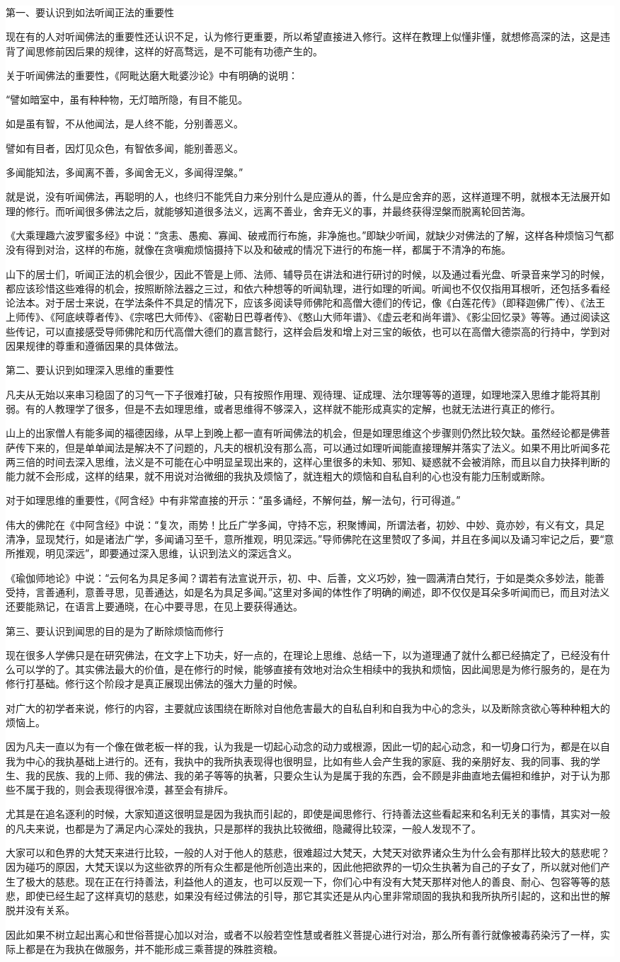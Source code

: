 第一、要认识到如法听闻正法的重要性

现在有的人对听闻佛法的重要性还认识不足，认为修行更重要，所以希望直接进入修行。这样在教理上似懂非懂，就想修高深的法，这是违背了闻思修前因后果的规律，这样的好高骛远，是不可能有功德产生的。

关于听闻佛法的重要性，《阿毗达磨大毗婆沙论》中有明确的说明：

“譬如暗室中，虽有种种物，无灯暗所隐，有目不能见。

如是虽有智，不从他闻法，是人终不能，分别善恶义。

譬如有目者，因灯见众色，有智依多闻，能别善恶义。

多闻能知法，多闻离不善，多闻舍无义，多闻得涅槃。”

就是说，没有听闻佛法，再聪明的人，也终归不能凭自力来分别什么是应遵从的善，什么是应舍弃的恶，这样道理不明，就根本无法展开如理的修行。而听闻很多佛法之后，就能够知道很多法义，远离不善业，舍弃无义的事，并最终获得涅槃而脱离轮回苦海。

《大乘理趣六波罗蜜多经》中说：“贪恚、愚痴、寡闻、破戒而行布施，非净施也。”即缺少听闻，就缺少对佛法的了解，这样各种烦恼习气都没有得到对治，这样的布施，就像在贪嗔痴烦恼摄持下以及和破戒的情况下进行的布施一样，都属于不清净的布施。

山下的居士们，听闻正法的机会很少，因此不管是上师、法师、辅导员在讲法和进行研讨的时候，以及通过看光盘、听录音来学习的时候，都应该珍惜这些难得的机会，按照断除法器之三过，和依六种想等的听闻轨理，进行如理的听闻。听闻也不仅仅指用耳根听，还包括多看经论法本。对于居士来说，在学法条件不具足的情况下，应该多阅读导师佛陀和高僧大德们的传记，像《白莲花传》（即释迦佛广传）、《法王上师传》、《阿底峡尊者传》、《宗喀巴大师传》、《密勒日巴尊者传》、《憨山大师年谱》、《虚云老和尚年谱》、《影尘回忆录》等等。通过阅读这些传记，可以直接感受导师佛陀和历代高僧大德们的嘉言懿行，这样会启发和增上对三宝的皈依，也可以在高僧大德崇高的行持中，学到对因果规律的尊重和遵循因果的具体做法。

第二、要认识到如理深入思维的重要性

凡夫从无始以来串习稳固了的习气一下子很难打破，只有按照作用理、观待理、证成理、法尔理等等的道理，如理地深入思维才能将其削弱。有的人教理学了很多，但是不去如理思维，或者思维得不够深入，这样就不能形成真实的定解，也就无法进行真正的修行。

山上的出家僧人有能多闻的福德因缘，从早上到晚上都一直有听闻佛法的机会，但是如理思维这个步骤则仍然比较欠缺。虽然经论都是佛菩萨传下来的，但是单单闻法是解决不了问题的，凡夫的根机没有那么高，可以通过如理听闻能直接理解并落实了法义。如果不用比听闻多花两三倍的时间去深入思维，法义是不可能在心中明显呈现出来的，这样心里很多的未知、邪知、疑惑就不会被消除，而且以自力抉择判断的能力就不会形成，这样的结果，就不用说对治微细的我执及烦恼了，就连粗大的烦恼和自私自利的心也没有能力压制或断除。

对于如理思维的重要性，《阿含经》中有非常直接的开示：“虽多诵经，不解何益，解一法句，行可得道。”

伟大的佛陀在《中阿含经》中说：“复次，雨势！比丘广学多闻，守持不忘，积聚博闻，所谓法者，初妙、中妙、竟亦妙，有义有文，具足清净，显现梵行，如是诸法广学，多闻诵习至千，意所推观，明见深远。”导师佛陀在这里赞叹了多闻，并且在多闻以及诵习牢记之后，要“意所推观，明见深远”，即要通过深入思维，认识到法义的深远含义。

《瑜伽师地论》中说：“云何名为具足多闻？谓若有法宣说开示，初、中、后善，文义巧妙，独一圆满清白梵行，于如是类众多妙法，能善受持，言善通利，意善寻思，见善通达，如是名为具足多闻。”这里对多闻的体性作了明确的阐述，即不仅仅是耳朵多听闻而已，而且对法义还要能熟记，在语言上要通晓，在心中要寻思，在见上要获得通达。

第三、要认识到闻思的目的是为了断除烦恼而修行

现在很多人学佛只是在研究佛法，在文字上下功夫，好一点的，在理论上思维、总结一下，以为道理通了就什么都已经搞定了，已经没有什么可以学的了。其实佛法最大的价值，是在修行的时候，能够直接有效地对治众生相续中的我执和烦恼，因此闻思是为修行服务的，是在为修行打基础。修行这个阶段才是真正展现出佛法的强大力量的时候。

对广大的初学者来说，修行的内容，主要就应该围绕在断除对自他危害最大的自私自利和自我为中心的念头，以及断除贪欲心等种种粗大的烦恼上。

因为凡夫一直以为有一个像在做老板一样的我，认为我是一切起心动念的动力或根源，因此一切的起心动念，和一切身口行为，都是在以自我为中心的我执基础上进行的。还有，我执中的我所执表现得也很明显，比如有些人会产生我的家庭、我的亲朋好友、我的同事、我的学生、我的民族、我的上师、我的佛法、我的弟子等等的执著，只要众生认为是属于我的东西，会不顾是非曲直地去偏袒和维护，对于认为那些不属于我的，则会表现得很冷漠，甚至会有排斥。

尤其是在追名逐利的时候，大家知道这很明显是因为我执而引起的，即使是闻思修行、行持善法这些看起来和名利无关的事情，其实对一般的凡夫来说，也都是为了满足内心深处的我执，只是那样的我执比较微细，隐藏得比较深，一般人发现不了。

大家可以和色界的大梵天来进行比较，一般的人对于他人的慈悲，很难超过大梵天，大梵天对欲界诸众生为什么会有那样比较大的慈悲呢？因为碰巧的原因，大梵天误以为这些欲界的所有众生都是他所创造出来的，因此他把欲界的一切众生执著为自己的子女了，所以就对他们产生了极大的慈悲。现在正在行持善法，利益他人的道友，也可以反观一下，你们心中有没有大梵天那样对他人的善良、耐心、包容等等的慈悲，即使已经生起了这样真切的慈悲，如果没有经过佛法的引导，那它其实还是从内心里非常顽固的我执和我所执所引起的，这和出世的解脱并没有关系。

因此如果不树立起出离心和世俗菩提心加以对治，或者不以般若空性慧或者胜义菩提心进行对治，那么所有善行就像被毒药染污了一样，实际上都是在为我执在做服务，并不能形成三乘菩提的殊胜资粮。

